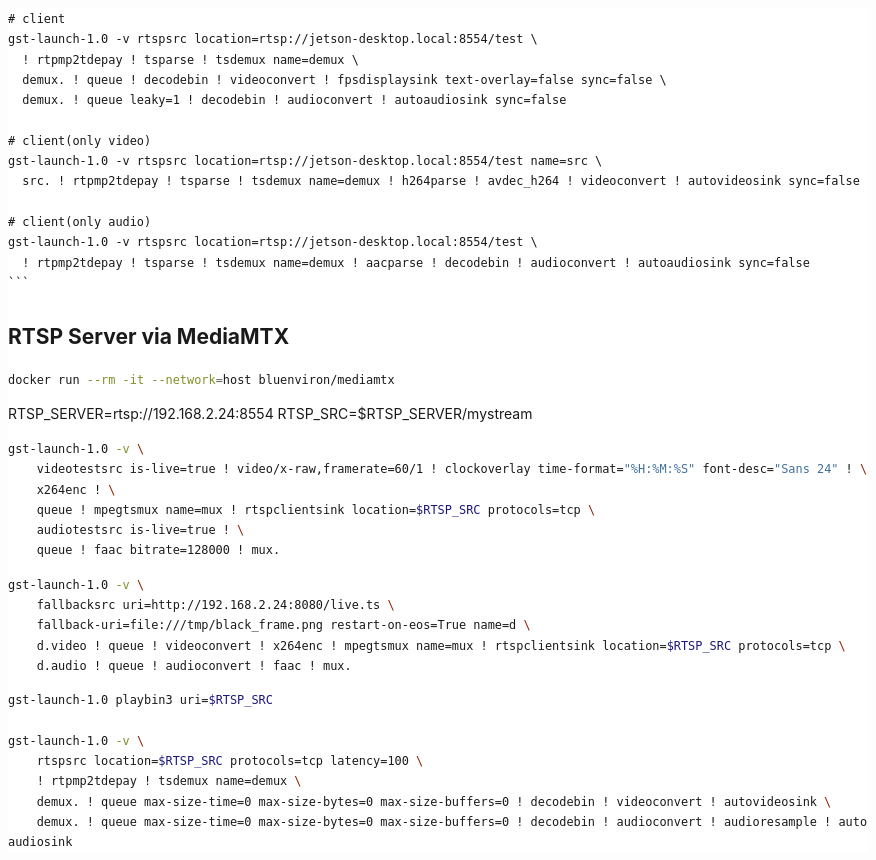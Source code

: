     # client
    gst-launch-1.0 -v rtspsrc location=rtsp://jetson-desktop.local:8554/test \
      ! rtpmp2tdepay ! tsparse ! tsdemux name=demux \
      demux. ! queue ! decodebin ! videoconvert ! fpsdisplaysink text-overlay=false sync=false \
      demux. ! queue leaky=1 ! decodebin ! audioconvert ! autoaudiosink sync=false

    # client(only video)
    gst-launch-1.0 -v rtspsrc location=rtsp://jetson-desktop.local:8554/test name=src \
      src. ! rtpmp2tdepay ! tsparse ! tsdemux name=demux ! h264parse ! avdec_h264 ! videoconvert ! autovideosink sync=false

    # client(only audio)
    gst-launch-1.0 -v rtspsrc location=rtsp://jetson-desktop.local:8554/test \
      ! rtpmp2tdepay ! tsparse ! tsdemux name=demux ! aacparse ! decodebin ! audioconvert ! autoaudiosink sync=false
    ```

## RTSP Server via MediaMTX

```sh
docker run --rm -it --network=host bluenviron/mediamtx
```

RTSP_SERVER=rtsp://192.168.2.24:8554
RTSP_SRC=$RTSP_SERVER/mystream

```sh
gst-launch-1.0 -v \
    videotestsrc is-live=true ! video/x-raw,framerate=60/1 ! clockoverlay time-format="%H:%M:%S" font-desc="Sans 24" ! \
    x264enc ! \
    queue ! mpegtsmux name=mux ! rtspclientsink location=$RTSP_SRC protocols=tcp \
    audiotestsrc is-live=true ! \
    queue ! faac bitrate=128000 ! mux.
```

```sh
gst-launch-1.0 -v \
    fallbacksrc uri=http://192.168.2.24:8080/live.ts \
    fallback-uri=file:///tmp/black_frame.png restart-on-eos=True name=d \
    d.video ! queue ! videoconvert ! x264enc ! mpegtsmux name=mux ! rtspclientsink location=$RTSP_SRC protocols=tcp \
    d.audio ! queue ! audioconvert ! faac ! mux.
```

```sh
gst-launch-1.0 playbin3 uri=$RTSP_SRC

gst-launch-1.0 -v \
    rtspsrc location=$RTSP_SRC protocols=tcp latency=100 \
    ! rtpmp2tdepay ! tsdemux name=demux \
    demux. ! queue max-size-time=0 max-size-bytes=0 max-size-buffers=0 ! decodebin ! videoconvert ! autovideosink \
    demux. ! queue max-size-time=0 max-size-bytes=0 max-size-buffers=0 ! decodebin ! audioconvert ! audioresample ! autoaudiosink
```
